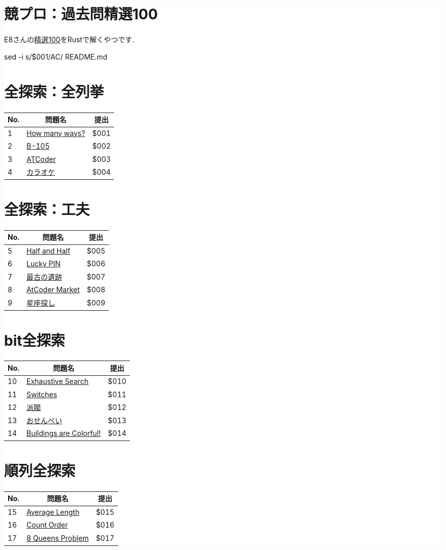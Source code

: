 # 競プロ：過去問精選100
E8さんの[精選100](https://qiita.com/e869120/items/eb50fdaece12be418faa#2-3-%E5%88%86%E9%87%8E%E5%88%A5%E5%88%9D%E4%B8%AD%E7%B4%9A%E8%80%85%E3%81%8C%E8%A7%A3%E3%81%8F%E3%81%B9%E3%81%8D%E9%81%8E%E5%8E%BB%E5%95%8F%E7%B2%BE%E9%81%B8-100-%E5%95%8F)をRustで解くやつです.

sed -i s/\$001/AC/ README.md

# 全探索：全列挙
|No.|問題名|提出|
|----|----|----|
|1|[How many ways?](https://judge.u-aizu.ac.jp/onlinejudge/description.jsp?id=ITP1_7_B&lang=ja)|$001|
|2|[B-105](https://atcoder.jp/contests/abc106/tasks/abc106_b)|$002|
|3|[ATCoder](https://atcoder.jp/contests/abc122/tasks/abc122_b)|$003|
|4|[カラオケ](https://atcoder.jp/contests/pakencamp-2019-day3/tasks/pakencamp_2019_day3_c)|$004|



# 全探索：工夫
|No.|問題名|提出|
|----|----|----|
|5|[Half and Half](https://atcoder.jp/contests/abc095/tasks/arc096_a)|$005|
|6|[Lucky PIN](https://atcoder.jp/contests/sumitrust2019/tasks/sumitb2019_d)|$006|
|7|[最古の遺跡](https://www.ioi-jp.org/joi/2006/2007-ho-prob_and_sol/2007-ho.pdf#page=5)|$007|
|8|[AtCoder Market](https://atcoder.jp/contests/s8pc-6/tasks/s8pc_6_b)|$008|
|9|[星座探し](https://atcoder.jp/contests/joi2008yo/tasks/joi2008yo_d)|$009|


# bit全探索
|No.|問題名|提出|
|----|----|----|
|10|[Exhaustive Search](https://judge.u-aizu.ac.jp/onlinejudge/description.jsp?id=ALDS1_5_A&lang=ja)|$010|
|11|[Switches](https://atcoder.jp/contests/abc128/tasks/abc128_c)|$011|
|12|[派閥](https://atcoder.jp/contests/abc002/tasks/abc002_4)|$012|
|13|[おせんべい](https://atcoder.jp/contests/joi2008yo/tasks/joi2008yo_e)|$013|
|14|[Buildings are Colorful!](https://atcoder.jp/contests/s8pc-4/tasks/s8pc_4_b)|$014|



# 順列全探索
|No.|問題名|提出|
|----|----|----|
|15|[Average Length](https://atcoder.jp/contests/abc145/tasks/abc145_c)|$015|
|16|[Count Order](https://atcoder.jp/contests/abc150/tasks/abc150_c)|$016|
|17|[8 Queens Problem](https://judge.u-aizu.ac.jp/onlinejudge/description.jsp?id=ALDS1_13_A&lang=ja)|$017|
